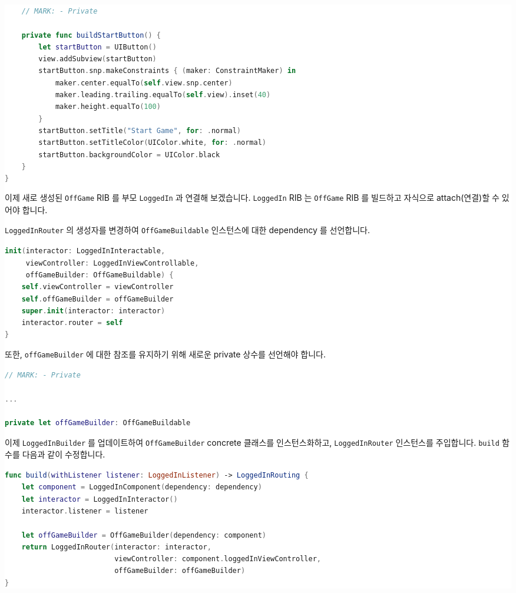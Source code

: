 ```swift
    // MARK: - Private

    private func buildStartButton() {
        let startButton = UIButton()
        view.addSubview(startButton)
        startButton.snp.makeConstraints { (maker: ConstraintMaker) in
            maker.center.equalTo(self.view.snp.center)
            maker.leading.trailing.equalTo(self.view).inset(40)
            maker.height.equalTo(100)
        }
        startButton.setTitle("Start Game", for: .normal)
        startButton.setTitleColor(UIColor.white, for: .normal)
        startButton.backgroundColor = UIColor.black
    }
}
```

이제 새로 생성된 `OffGame` RIB 를 부모 `LoggedIn` 과 연결해 보겠습니다. `LoggedIn` RIB 는 `OffGame` RIB  를 빌드하고 자식으로 attach(연결)할 수 있어야 합니다.

`LoggedInRouter` 의 생성자를 변경하여 `OffGameBuildable` 인스턴스에 대한 dependency 를 선언합니다.

```swift
init(interactor: LoggedInInteractable,
     viewController: LoggedInViewControllable,
     offGameBuilder: OffGameBuildable) {
    self.viewController = viewController
    self.offGameBuilder = offGameBuilder
    super.init(interactor: interactor)
    interactor.router = self
}
```

또한, `offGameBuilder` 에 대한 참조를 유지하기 위해 새로운 private 상수를 선언해야 합니다.

```swift
// MARK: - Private

...

private let offGameBuilder: OffGameBuildable
```

이제 `LoggedInBuilder` 를 업데이트하여 `OffGameBuilder` concrete 클래스를 인스턴스화하고, `LoggedInRouter` 인스턴스를 주입합니다. `build` 함수를 다음과 같이 수정합니다.

```swift
func build(withListener listener: LoggedInListener) -> LoggedInRouting {
    let component = LoggedInComponent(dependency: dependency)
    let interactor = LoggedInInteractor()
    interactor.listener = listener

    let offGameBuilder = OffGameBuilder(dependency: component)
    return LoggedInRouter(interactor: interactor,
                          viewController: component.loggedInViewController,
                          offGameBuilder: offGameBuilder)
}
```
